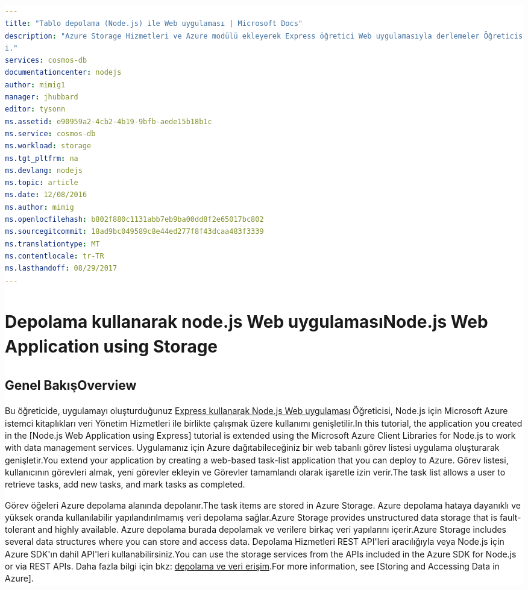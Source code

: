 ```yaml
---
title: "Tablo depolama (Node.js) ile Web uygulaması | Microsoft Docs"
description: "Azure Storage Hizmetleri ve Azure modülü ekleyerek Express öğretici Web uygulamasıyla derlemeler Öğreticisi."
services: cosmos-db
documentationcenter: nodejs
author: mimig1
manager: jhubbard
editor: tysonn
ms.assetid: e90959a2-4cb2-4b19-9bfb-aede15b18b1c
ms.service: cosmos-db
ms.workload: storage
ms.tgt_pltfrm: na
ms.devlang: nodejs
ms.topic: article
ms.date: 12/08/2016
ms.author: mimig
ms.openlocfilehash: b802f880c1131abb7eb9ba00dd8f2e65017bc802
ms.sourcegitcommit: 18ad9bc049589c8e44ed277f8f43dcaa483f3339
ms.translationtype: MT
ms.contentlocale: tr-TR
ms.lasthandoff: 08/29/2017
---
```

# <a name="nodejs-web-application-using-storage"></a><span data-ttu-id="1b8f6-103">Depolama kullanarak node.js Web uygulaması</span><span class="sxs-lookup"><span data-stu-id="1b8f6-103">Node.js Web Application using Storage</span></span>
## <a name="overview"></a><span data-ttu-id="1b8f6-104">Genel Bakış</span><span class="sxs-lookup"><span data-stu-id="1b8f6-104">Overview</span></span>
<span data-ttu-id="1b8f6-105">Bu öğreticide, uygulamayı oluşturduğunuz [Express kullanarak Node.js Web uygulaması] Öğreticisi, Node.js için Microsoft Azure istemci kitaplıkları veri Yönetim Hizmetleri ile birlikte çalışmak üzere kullanımı genişletilir.</span><span class="sxs-lookup"><span data-stu-id="1b8f6-105">In this tutorial, the application you created in the [Node.js Web Application using Express] tutorial is extended using the Microsoft Azure Client Libraries for Node.js to work with data management services.</span></span> <span data-ttu-id="1b8f6-106">Uygulamanız için Azure dağıtabileceğiniz bir web tabanlı görev listesi uygulama oluşturarak genişletir.</span><span class="sxs-lookup"><span data-stu-id="1b8f6-106">You extend your application by creating a web-based task-list application that you can deploy to Azure.</span></span> <span data-ttu-id="1b8f6-107">Görev listesi, kullanıcının görevleri almak, yeni görevler ekleyin ve Görevler tamamlandı olarak işaretle izin verir.</span><span class="sxs-lookup"><span data-stu-id="1b8f6-107">The task list allows a user to retrieve tasks, add new tasks, and mark tasks as completed.</span></span>

<span data-ttu-id="1b8f6-108">Görev öğeleri Azure depolama alanında depolanır.</span><span class="sxs-lookup"><span data-stu-id="1b8f6-108">The task items are stored in Azure Storage.</span></span> <span data-ttu-id="1b8f6-109">Azure depolama hataya dayanıklı ve yüksek oranda kullanılabilir yapılandırılmamış veri depolama sağlar.</span><span class="sxs-lookup"><span data-stu-id="1b8f6-109">Azure Storage provides unstructured data storage that is fault-tolerant and highly available.</span></span> <span data-ttu-id="1b8f6-110">Azure depolama burada depolamak ve verilere birkaç veri yapılarını içerir.</span><span class="sxs-lookup"><span data-stu-id="1b8f6-110">Azure Storage includes several data structures where you can store and access data.</span></span> <span data-ttu-id="1b8f6-111">Depolama Hizmetleri REST API'leri aracılığıyla veya Node.js için Azure SDK'ın dahil API'leri kullanabilirsiniz.</span><span class="sxs-lookup"><span data-stu-id="1b8f6-111">You can use the storage services from the APIs included in the Azure SDK for Node.js or via REST APIs.</span></span> <span data-ttu-id="1b8f6-112">Daha fazla bilgi için bkz: [depolama ve veri erişim].</span><span class="sxs-lookup"><span data-stu-id="1b8f6-112">For more information, see [Storing and Accessing Data in Azure].</span></span>


[Express kullanarak Node.js Web uygulaması]: http://azure.microsoft.com/develop/nodejs/tutorials/web-app-with-express/
[depolama ve veri erişim]: http://msdn.microsoft.com/library/azure/gg433040.aspx
[Node.js Web uygulaması]: http://azure.microsoft.com/develop/nodejs/tutorials/getting-started/